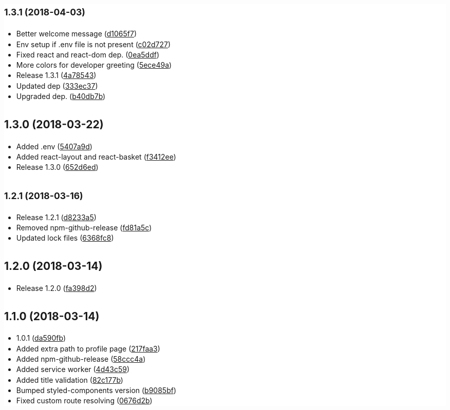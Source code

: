 

## <small>1.3.1 (2018-04-03)</small>

* Better welcome message ([d1065f7](https://github.com/CrystallizeAPI/crystallize-frontend-boilerplate/commit/d1065f7))
* Env setup if .env file is not present ([c02d727](https://github.com/CrystallizeAPI/crystallize-frontend-boilerplate/commit/c02d727))
* Fixed react and react-dom dep. ([0ea5ddf](https://github.com/CrystallizeAPI/crystallize-frontend-boilerplate/commit/0ea5ddf))
* More colors for developer greeting ([5ece49a](https://github.com/CrystallizeAPI/crystallize-frontend-boilerplate/commit/5ece49a))
* Release 1.3.1 ([4a78543](https://github.com/CrystallizeAPI/crystallize-frontend-boilerplate/commit/4a78543))
* Updated dep ([333ec37](https://github.com/CrystallizeAPI/crystallize-frontend-boilerplate/commit/333ec37))
* Upgraded dep. ([b40db7b](https://github.com/CrystallizeAPI/crystallize-frontend-boilerplate/commit/b40db7b))



## 1.3.0 (2018-03-22)

* Added .env ([5407a9d](https://github.com/CrystallizeAPI/crystallize-frontend-boilerplate/commit/5407a9d))
* Added react-layout and react-basket ([f3412ee](https://github.com/CrystallizeAPI/crystallize-frontend-boilerplate/commit/f3412ee))
* Release 1.3.0 ([652d6ed](https://github.com/CrystallizeAPI/crystallize-frontend-boilerplate/commit/652d6ed))



## <small>1.2.1 (2018-03-16)</small>

* Release 1.2.1 ([d8233a5](https://github.com/CrystallizeAPI/crystallize-frontend-boilerplate/commit/d8233a5))
* Removed npm-github-release ([fd81a5c](https://github.com/CrystallizeAPI/crystallize-frontend-boilerplate/commit/fd81a5c))
* Updated lock files ([6368fc8](https://github.com/CrystallizeAPI/crystallize-frontend-boilerplate/commit/6368fc8))



## 1.2.0 (2018-03-14)

* Release 1.2.0 ([fa398d2](https://github.com/CrystallizeAPI/crystallize-frontend-boilerplate/commit/fa398d2))



## 1.1.0 (2018-03-14)

* 1.0.1 ([da590fb](https://github.com/CrystallizeAPI/crystallize-frontend-boilerplate/commit/da590fb))
* Added extra path to profile page ([217faa3](https://github.com/CrystallizeAPI/crystallize-frontend-boilerplate/commit/217faa3))
* Added npm-github-release ([58ccc4a](https://github.com/CrystallizeAPI/crystallize-frontend-boilerplate/commit/58ccc4a))
* Added service worker ([4d43c59](https://github.com/CrystallizeAPI/crystallize-frontend-boilerplate/commit/4d43c59))
* Added title validation ([82c177b](https://github.com/CrystallizeAPI/crystallize-frontend-boilerplate/commit/82c177b))
* Bumped styled-components version ([b9085bf](https://github.com/CrystallizeAPI/crystallize-frontend-boilerplate/commit/b9085bf))
* Fixed custom route resolving ([0676d2b](https://github.com/CrystallizeAPI/crystallize-frontend-boilerplate/commit/0676d2b))